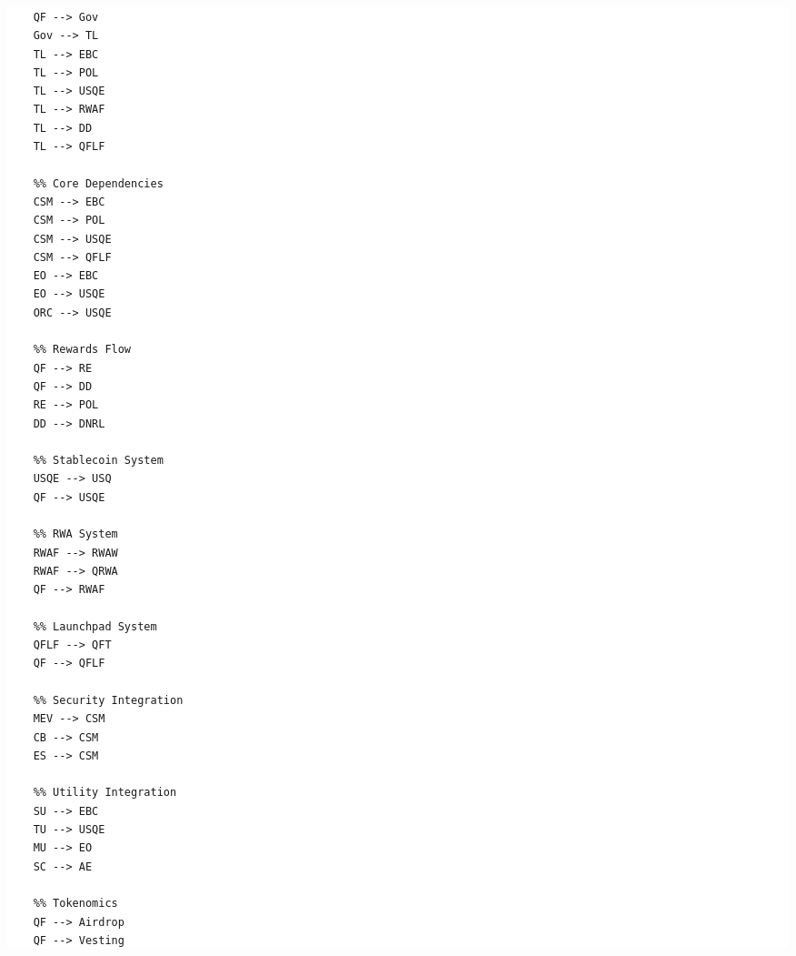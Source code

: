 ```mermaid
    QF --> Gov
    Gov --> TL
    TL --> EBC
    TL --> POL
    TL --> USQE
    TL --> RWAF
    TL --> DD
    TL --> QFLF
    
    %% Core Dependencies
    CSM --> EBC
    CSM --> POL
    CSM --> USQE
    CSM --> QFLF
    EO --> EBC
    EO --> USQE
    ORC --> USQE
    
    %% Rewards Flow
    QF --> RE
    QF --> DD
    RE --> POL
    DD --> DNRL
    
    %% Stablecoin System
    USQE --> USQ
    QF --> USQE
    
    %% RWA System
    RWAF --> RWAW
    RWAF --> QRWA
    QF --> RWAF
    
    %% Launchpad System
    QFLF --> QFT
    QF --> QFLF
    
    %% Security Integration
    MEV --> CSM
    CB --> CSM
    ES --> CSM
    
    %% Utility Integration
    SU --> EBC
    TU --> USQE
    MU --> EO
    SC --> AE
    
    %% Tokenomics
    QF --> Airdrop
    QF --> Vesting
```

